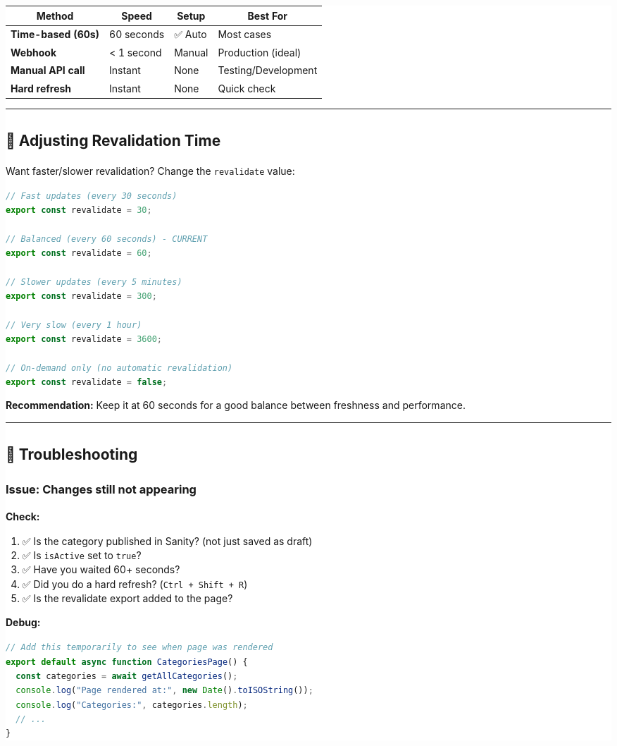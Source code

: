 | Method               | Speed      | Setup   | Best For            |
| -------------------- | ---------- | ------- | ------------------- |
| **Time-based (60s)** | 60 seconds | ✅ Auto | Most cases          |
| **Webhook**          | < 1 second | Manual  | Production (ideal)  |
| **Manual API call**  | Instant    | None    | Testing/Development |
| **Hard refresh**     | Instant    | None    | Quick check         |

---

## 🔧 Adjusting Revalidation Time

Want faster/slower revalidation? Change the `revalidate` value:

```typescript
// Fast updates (every 30 seconds)
export const revalidate = 30;

// Balanced (every 60 seconds) - CURRENT
export const revalidate = 60;

// Slower updates (every 5 minutes)
export const revalidate = 300;

// Very slow (every 1 hour)
export const revalidate = 3600;

// On-demand only (no automatic revalidation)
export const revalidate = false;
```

**Recommendation:** Keep it at 60 seconds for a good balance between freshness and performance.

---

## 🐛 Troubleshooting

### Issue: Changes still not appearing

**Check:**

1. ✅ Is the category published in Sanity? (not just saved as draft)
2. ✅ Is `isActive` set to `true`?
3. ✅ Have you waited 60+ seconds?
4. ✅ Did you do a hard refresh? (`Ctrl + Shift + R`)
5. ✅ Is the revalidate export added to the page?

**Debug:**

```typescript
// Add this temporarily to see when page was rendered
export default async function CategoriesPage() {
  const categories = await getAllCategories();
  console.log("Page rendered at:", new Date().toISOString());
  console.log("Categories:", categories.length);
  // ...
}
```
